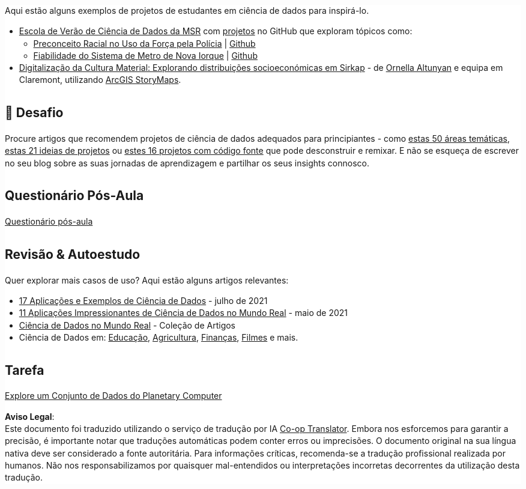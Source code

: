 Aqui estão alguns exemplos de projetos de estudantes em ciência de dados para inspirá-lo.

 * [Escola de Verão de Ciência de Dados da MSR](https://www.microsoft.com/en-us/research/academic-program/data-science-summer-school/#!projects) com [projetos](https://github.com/msr-ds3) no GitHub que exploram tópicos como:
    - [Preconceito Racial no Uso da Força pela Polícia](https://www.microsoft.com/en-us/research/video/data-science-summer-school-2019-replicating-an-empirical-analysis-of-racial-differences-in-police-use-of-force/) | [Github](https://github.com/msr-ds3/stop-question-frisk)
    - [Fiabilidade do Sistema de Metro de Nova Iorque](https://www.microsoft.com/en-us/research/video/data-science-summer-school-2018-exploring-the-reliability-of-the-nyc-subway-system/) | [Github](https://github.com/msr-ds3/nyctransit)
 * [Digitalização da Cultura Material: Explorando distribuições socioeconómicas em Sirkap](https://claremont.maps.arcgis.com/apps/Cascade/index.html?appid=bdf2aef0f45a4674ba41cd373fa23afc) - de [Ornella Altunyan](https://twitter.com/ornelladotcom) e equipa em Claremont, utilizando [ArcGIS StoryMaps](https://storymaps.arcgis.com/).

## 🚀 Desafio

Procure artigos que recomendem projetos de ciência de dados adequados para principiantes - como [estas 50 áreas temáticas](https://www.upgrad.com/blog/data-science-project-ideas-topics-beginners/), [estas 21 ideias de projetos](https://www.intellspot.com/data-science-project-ideas) ou [estes 16 projetos com código fonte](https://data-flair.training/blogs/data-science-project-ideas/) que pode desconstruir e remixar. E não se esqueça de escrever no seu blog sobre as suas jornadas de aprendizagem e partilhar os seus insights connosco.

## Questionário Pós-Aula

[Questionário pós-aula](https://purple-hill-04aebfb03.1.azurestaticapps.net/quiz/39)

## Revisão & Autoestudo

Quer explorar mais casos de uso? Aqui estão alguns artigos relevantes:
 * [17 Aplicações e Exemplos de Ciência de Dados](https://builtin.com/data-science/data-science-applications-examples) - julho de 2021
 * [11 Aplicações Impressionantes de Ciência de Dados no Mundo Real](https://myblindbird.com/data-science-applications-real-world/) - maio de 2021
 * [Ciência de Dados no Mundo Real](https://towardsdatascience.com/data-science-in-the-real-world/home) - Coleção de Artigos
 * Ciência de Dados em: [Educação](https://data-flair.training/blogs/data-science-in-education/), [Agricultura](https://data-flair.training/blogs/data-science-in-agriculture/), [Finanças](https://data-flair.training/blogs/data-science-in-finance/), [Filmes](https://data-flair.training/blogs/data-science-at-movies/) e mais.

## Tarefa

[Explore um Conjunto de Dados do Planetary Computer](assignment.md)

**Aviso Legal**:  
Este documento foi traduzido utilizando o serviço de tradução por IA [Co-op Translator](https://github.com/Azure/co-op-translator). Embora nos esforcemos para garantir a precisão, é importante notar que traduções automáticas podem conter erros ou imprecisões. O documento original na sua língua nativa deve ser considerado a fonte autoritária. Para informações críticas, recomenda-se a tradução profissional realizada por humanos. Não nos responsabilizamos por quaisquer mal-entendidos ou interpretações incorretas decorrentes da utilização desta tradução.